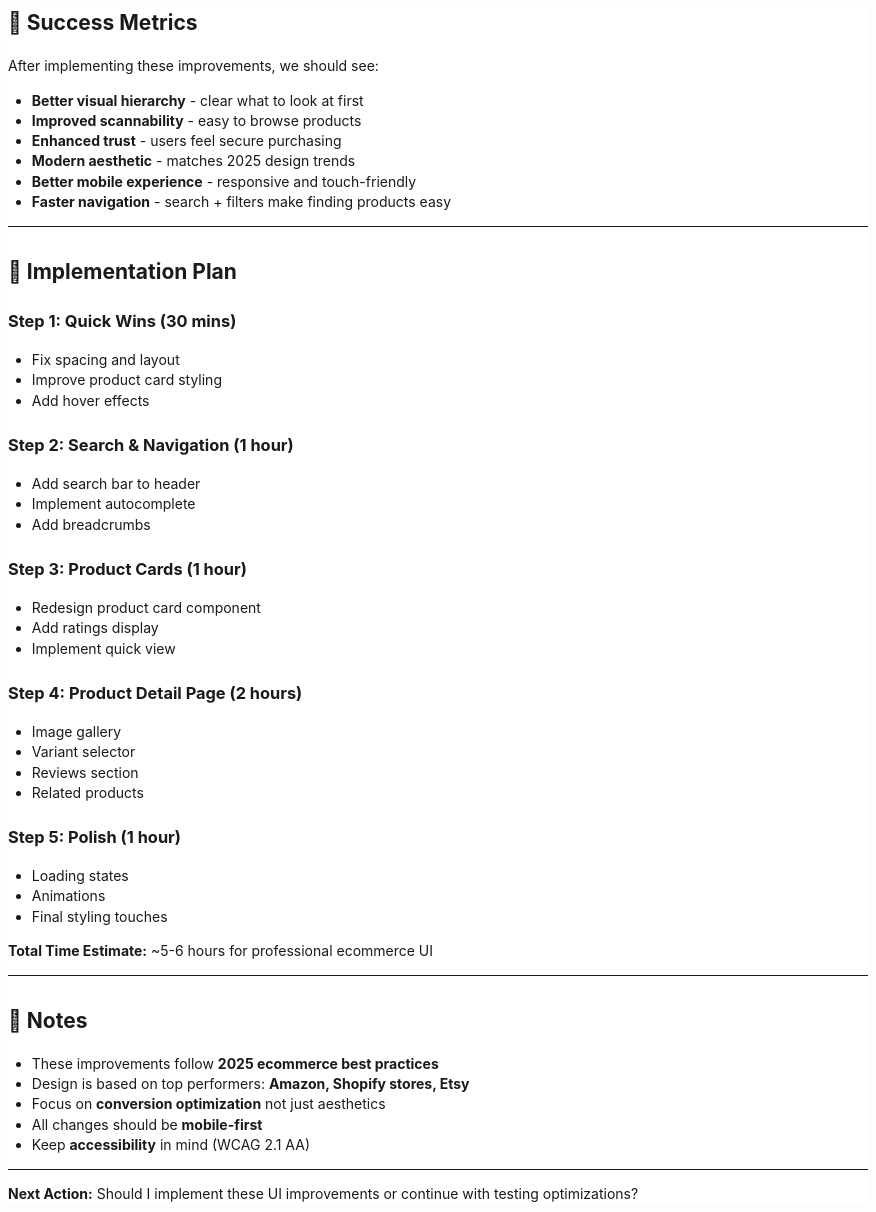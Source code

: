 
## 🎯 **Success Metrics**

After implementing these improvements, we should see:
- **Better visual hierarchy** - clear what to look at first
- **Improved scannability** - easy to browse products
- **Enhanced trust** - users feel secure purchasing
- **Modern aesthetic** - matches 2025 design trends
- **Better mobile experience** - responsive and touch-friendly
- **Faster navigation** - search + filters make finding products easy

---

## 🚀 **Implementation Plan**

### **Step 1: Quick Wins (30 mins)**
- Fix spacing and layout
- Improve product card styling
- Add hover effects

### **Step 2: Search & Navigation (1 hour)**
- Add search bar to header
- Implement autocomplete
- Add breadcrumbs

### **Step 3: Product Cards (1 hour)**
- Redesign product card component
- Add ratings display
- Implement quick view

### **Step 4: Product Detail Page (2 hours)**
- Image gallery
- Variant selector
- Reviews section
- Related products

### **Step 5: Polish (1 hour)**
- Loading states
- Animations
- Final styling touches

**Total Time Estimate:** ~5-6 hours for professional ecommerce UI

---

## 📝 **Notes**

- These improvements follow **2025 ecommerce best practices**
- Design is based on top performers: **Amazon, Shopify stores, Etsy**
- Focus on **conversion optimization** not just aesthetics
- All changes should be **mobile-first**
- Keep **accessibility** in mind (WCAG 2.1 AA)

---

**Next Action:** Should I implement these UI improvements or continue with testing optimizations?
